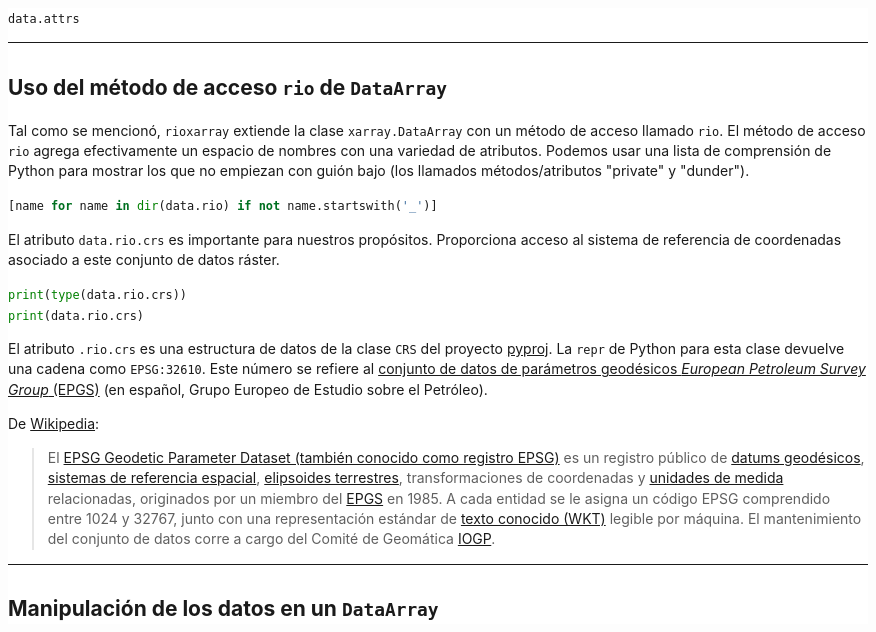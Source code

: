 ```python jupyter={"source_hidden": true}
data.attrs
```


---


## Uso del método de acceso `rio` de `DataArray`


Tal como se mencionó, `rioxarray` extiende la clase `xarray.DataArray` con un método de acceso llamado `rio`. El método de acceso `rio` agrega efectivamente un espacio de nombres con una variedad de atributos. Podemos usar una lista de comprensión de Python para mostrar los que no empiezan con guión bajo (los llamados métodos/atributos "private" y "dunder").


```python jupyter={"source_hidden": true}
[name for name in dir(data.rio) if not name.startswith('_')]
```


El atributo `data.rio.crs` es importante para nuestros propósitos. Proporciona acceso al sistema de referencia de coordenadas asociado a este conjunto de datos ráster.


```python jupyter={"source_hidden": true}
print(type(data.rio.crs))
print(data.rio.crs)
```


El atributo `.rio.crs` es una estructura de datos de la clase `CRS` del proyecto [pyproj](https://pyproj4.github.io/pyproj/stable/index.html). La `repr` de Python para esta clase devuelve una cadena como `EPSG:32610`. Este número se refiere al [conjunto de datos de parámetros geodésicos _European Petroleum Survey Group_ (EPGS)](https://en.wikipedia.org/wiki/EPSG_Geodetic_Parameter_Dataset) (en español, Grupo Europeo de Estudio sobre el Petróleo).

De [Wikipedia](https://en.wikipedia.org/wiki/EPSG_Geodetic_Parameter_Dataset):

> El [EPSG Geodetic Parameter Dataset (también conocido como registro EPSG)](https://en.wikipedia.org/wiki/EPSG_Geodetic_Parameter_Dataset) es un registro público de [datums geodésicos](https://es.wikipedia.org/wiki/Sistema_de_referencia_geod%C3%A9sico), [sistemas de referencia espacial](https://es.wikipedia.org/wiki/Sistema_de_referencia_espacial), [elipsoides terrestres](https://es.wikipedia.org/wiki/Elipsoide_de_referencia), transformaciones de coordenadas y [unidades de medida](https://es.wikipedia.org/wiki/Unidad_de_medida) relacionadas, originados por un miembro del [EPGS](https://en.wikipedia.org/wiki/European_Petroleum_Survey_Group) en 1985. A cada entidad se le asigna un código EPSG comprendido entre 1024 y 32767, junto con una representación estándar de [texto conocido (WKT)](https://en.wikipedia.org/wiki/Well-known_text_representation_of_coordinate_reference_systems) legible por máquina. El mantenimiento del conjunto de datos corre a cargo del Comité de Geomática [IOGP](https://en.wikipedia.org/wiki/International_Association_of_Oil_%26_Gas_Producers).



---


## Manipulación de los datos en un `DataArray`

